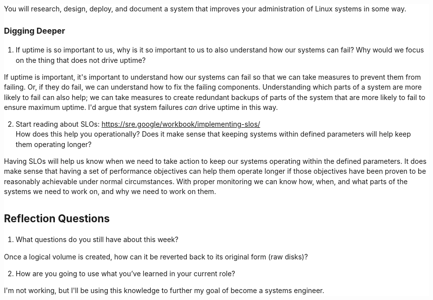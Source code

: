 You will research, design, deploy, and document a system that improves your administration of Linux systems in some way.  
### Digging Deeper  
1.  If uptime is so important to us, why is it so important to us to also understand how our systems can fail? Why would we focus on the thing that does not drive uptime?  

If uptime is important, it's important to understand how our systems can fail so that we can take measures to prevent them from failing. Or, if they do fail, we can understand how to fix the failing components. Understanding which parts of a system are more likely to fail can also help; we can take measures to create redundant backups of parts of the system that are more likely to fail to ensure maximum uptime. 
I'd argue that system failures *can* drive uptime in this way.  


2.  Start reading about SLOs: https://sre.google/workbook/implementing-slos/  
How does this help you operationally? Does it make sense that keeping systems within defined parameters will help keep them operating longer?  

Having SLOs will help us know when we need to take action to keep our systems operating within the defined parameters. It does make sense that having a set of performance objectives can help them operate longer if those objectives have been proven to be reasonably achievable under normal circumstances. With proper monitoring we can know how, when, and what parts of the systems we need to work on, and why we need to work on them.  


## Reflection Questions  
1.  What questions do you still have about this week?  

Once a logical volume is created, how can it be reverted back to its original form (raw disks)?



2.  How are you going to use what you’ve learned in your current role?  

I'm not working, but I'll be using this knowledge to further my goal of become a systems engineer.  









